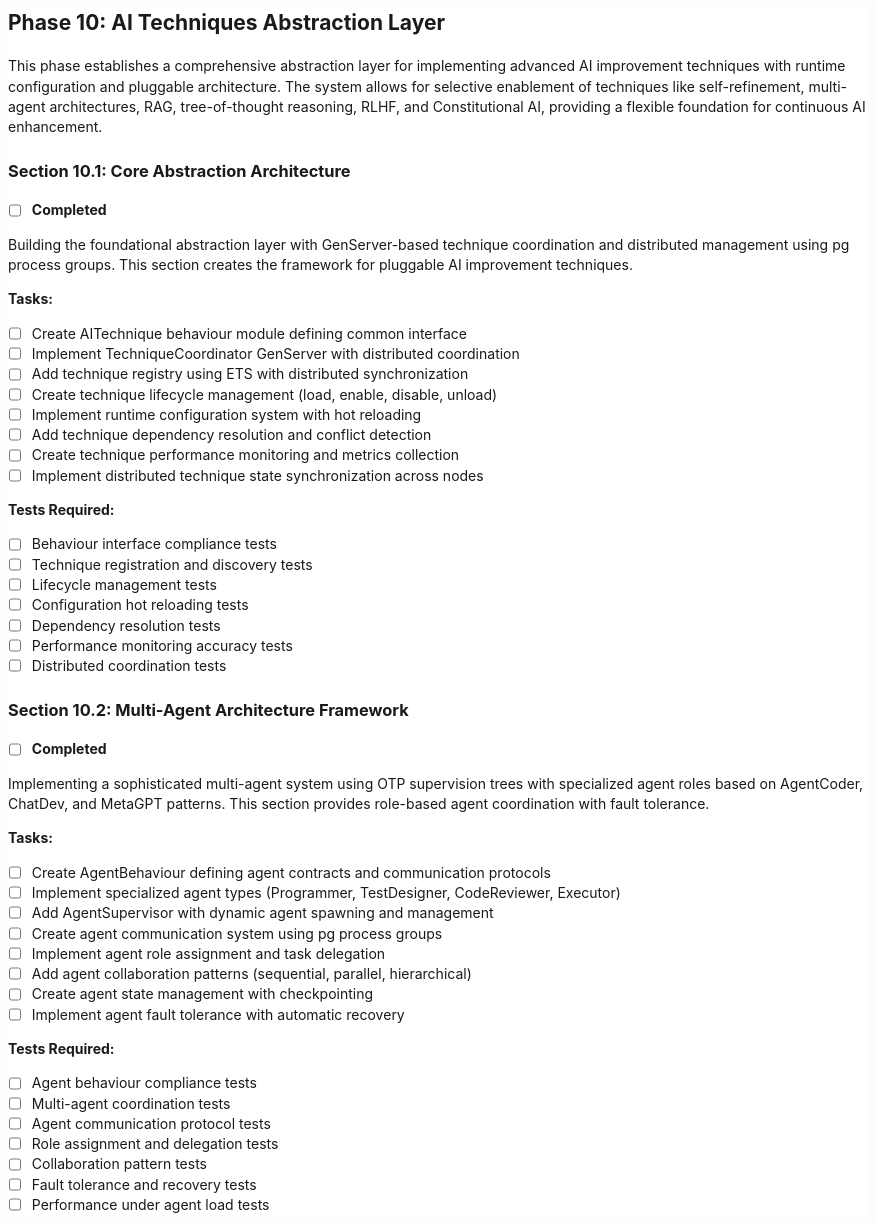## Phase 10: AI Techniques Abstraction Layer

This phase establishes a comprehensive abstraction layer for implementing advanced AI improvement techniques with runtime configuration and pluggable architecture. The system allows for selective enablement of techniques like self-refinement, multi-agent architectures, RAG, tree-of-thought reasoning, RLHF, and Constitutional AI, providing a flexible foundation for continuous AI enhancement.

### Section 10.1: Core Abstraction Architecture
- [ ] **Completed**

Building the foundational abstraction layer with GenServer-based technique coordination and distributed management using pg process groups. This section creates the framework for pluggable AI improvement techniques.

**Tasks:**
- [ ] Create AITechnique behaviour module defining common interface
- [ ] Implement TechniqueCoordinator GenServer with distributed coordination
- [ ] Add technique registry using ETS with distributed synchronization
- [ ] Create technique lifecycle management (load, enable, disable, unload)
- [ ] Implement runtime configuration system with hot reloading
- [ ] Add technique dependency resolution and conflict detection
- [ ] Create technique performance monitoring and metrics collection
- [ ] Implement distributed technique state synchronization across nodes

**Tests Required:**
- [ ] Behaviour interface compliance tests
- [ ] Technique registration and discovery tests
- [ ] Lifecycle management tests
- [ ] Configuration hot reloading tests
- [ ] Dependency resolution tests
- [ ] Performance monitoring accuracy tests
- [ ] Distributed coordination tests

### Section 10.2: Multi-Agent Architecture Framework
- [ ] **Completed**

Implementing a sophisticated multi-agent system using OTP supervision trees with specialized agent roles based on AgentCoder, ChatDev, and MetaGPT patterns. This section provides role-based agent coordination with fault tolerance.

**Tasks:**
- [ ] Create AgentBehaviour defining agent contracts and communication protocols
- [ ] Implement specialized agent types (Programmer, TestDesigner, CodeReviewer, Executor)
- [ ] Add AgentSupervisor with dynamic agent spawning and management
- [ ] Create agent communication system using pg process groups
- [ ] Implement agent role assignment and task delegation
- [ ] Add agent collaboration patterns (sequential, parallel, hierarchical)
- [ ] Create agent state management with checkpointing
- [ ] Implement agent fault tolerance with automatic recovery

**Tests Required:**
- [ ] Agent behaviour compliance tests
- [ ] Multi-agent coordination tests
- [ ] Agent communication protocol tests
- [ ] Role assignment and delegation tests
- [ ] Collaboration pattern tests
- [ ] Fault tolerance and recovery tests
- [ ] Performance under agent load tests

